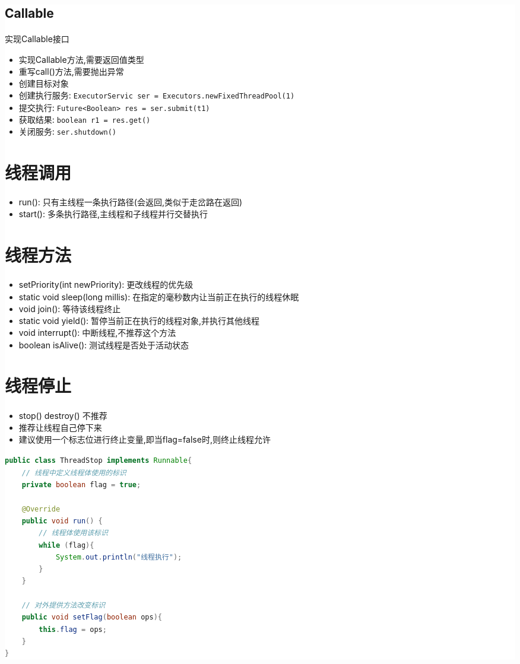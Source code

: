 ## Callable
实现Callable接口  
- 实现Callable方法,需要返回值类型
- 重写call()方法,需要抛出异常
- 创建目标对象
- 创建执行服务: ```ExecutorServic ser = Executors.newFixedThreadPool(1)```      
- 提交执行: ```Future<Boolean> res = ser.submit(t1)```
- 获取结果: ```boolean r1 = res.get()```
- 关闭服务: ```ser.shutdown()```


# 线程调用
- run(): 只有主线程一条执行路径(会返回,类似于走岔路在返回)
- start(): 多条执行路径,主线程和子线程并行交替执行


# 线程方法
- setPriority(int newPriority): 更改线程的优先级
- static void sleep(long millis): 在指定的毫秒数内让当前正在执行的线程休眠
- void join(): 等待该线程终止
- static void yield(): 暂停当前正在执行的线程对象,并执行其他线程
- void interrupt(): 中断线程,不推荐这个方法
- boolean isAlive(): 测试线程是否处于活动状态
  
# 线程停止
- stop() destroy() 不推荐
- 推荐让线程自己停下来
- 建议使用一个标志位进行终止变量,即当flag=false时,则终止线程允许
```java
public class ThreadStop implements Runnable{
    // 线程中定义线程体使用的标识
    private boolean flag = true;
    
    @Override
    public void run() {
        // 线程体使用该标识
        while (flag){
            System.out.println("线程执行");
        }
    }
    
    // 对外提供方法改变标识
    public void setFlag(boolean ops){
        this.flag = ops;
    }
}
```

